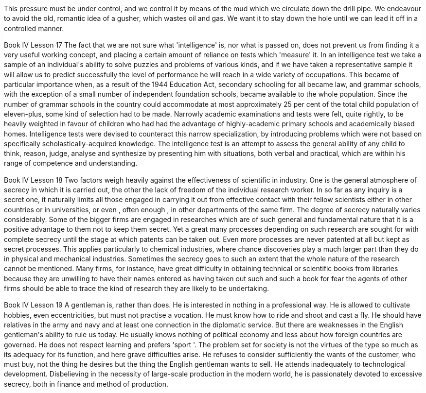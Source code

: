 This pressure must be under control, and we control it by means of the mud which we circulate down the drill pipe.
We endeavour to avoid the old, romantic idea of a gusher, which wastes oil and gas.
We want it to stay down the hole until we can lead it off in a controlled manner.

Book IV Lesson 17
The fact that we are not sure what 'intelligence' is, nor what is passed on, does not prevent us from finding it a very useful working concept, and placing a certain amount of reliance on tests which 'measure' it.
In an intelligence test we take a sample of an individual's ability to solve puzzles and problems of various kinds, and if we have taken a representative sample it will allow us to predict successfully the level of performance he will reach in a wide variety of occupations.
This became of particular importance when, as a result of the 1944 Education Act, secondary schooling for all became law, and grammar schools, with the exception of a small number of independent foundation schools, became available to the whole population.
Since the number of grammar schools in the country could accommodate at most approximately 25 per cent of the total child population of eleven-plus, some kind of selection had to be made.
Narrowly academic examinations and tests were felt, quite rightly, to be heavily weighted in favour of children who had had the advantage of highly-academic primary schools and academically biased homes.
Intelligence tests were devised to counteract this narrow specialization, by introducing problems which were not based on specifically scholastically-acquired knowledge.
The intelligence test is an attempt to assess the general ability of any child to think, reason, judge, analyse and synthesize by presenting him with situations, both verbal and practical, which are within his range of competence and understanding.

Book IV Lesson 18
Two factors weigh heavily against the effectiveness of scientific in industry.
One is the general atmosphere of secrecy in which it is carried out, the other the lack of freedom of the individual research worker.
In so far as any inquiry is a secret one, it naturally limits all those engaged in carrying it out from effective contact with their fellow scientists either in other countries or in universities, or even , often enough , in other departments of the same firm.
The degree of secrecy naturally varies considerably.
Some of the bigger firms are engaged in researches which are of such general and fundamental nature that it is a positive advantage to them not to keep them secret.
Yet a great many processes depending on such research are sought for with complete secrecy until the stage at which patents can be taken out.
Even more processes are never patented at all but kept as secret processes.
This applies particularly to chemical industries, where chance discoveries play a much larger part than they do in physical and mechanical industries.
Sometimes the secrecy goes to such an extent that the whole nature of the research cannot be mentioned.
Many firms, for instance, have great difficulty in obtaining technical or scientific books from libraries because they are unwilling to have their names entered as having taken out such and such a book for fear the agents of other firms should be able to trace the kind of research they are likely to be undertaking.

Book IV Lesson 19
A gentleman is, rather than does.
He is interested in nothing in a professional way.
He is allowed to cultivate hobbies, even eccentricities, but must not practise a vocation.
He must know how to ride and shoot and cast a fly.
He should have relatives in the army and navy and at least one connection in the diplomatic service.
But there are weaknesses in the English gentleman's ability to rule us today.
He usually knows nothing of political economy and less about how foreign countries are governed.
He does not respect learning and prefers 'sport '.
The problem set for society is not the virtues of the type so much as its adequacy for its function, and here grave difficulties arise.
He refuses to consider sufficiently the wants of the customer, who must buy, not the thing he desires but the thing the English gentleman wants to sell.
He attends inadequately to technological development.
Disbelieving in the necessity of large-scale production in the modern world, he is passionately devoted to excessive secrecy, both in finance and method of production.